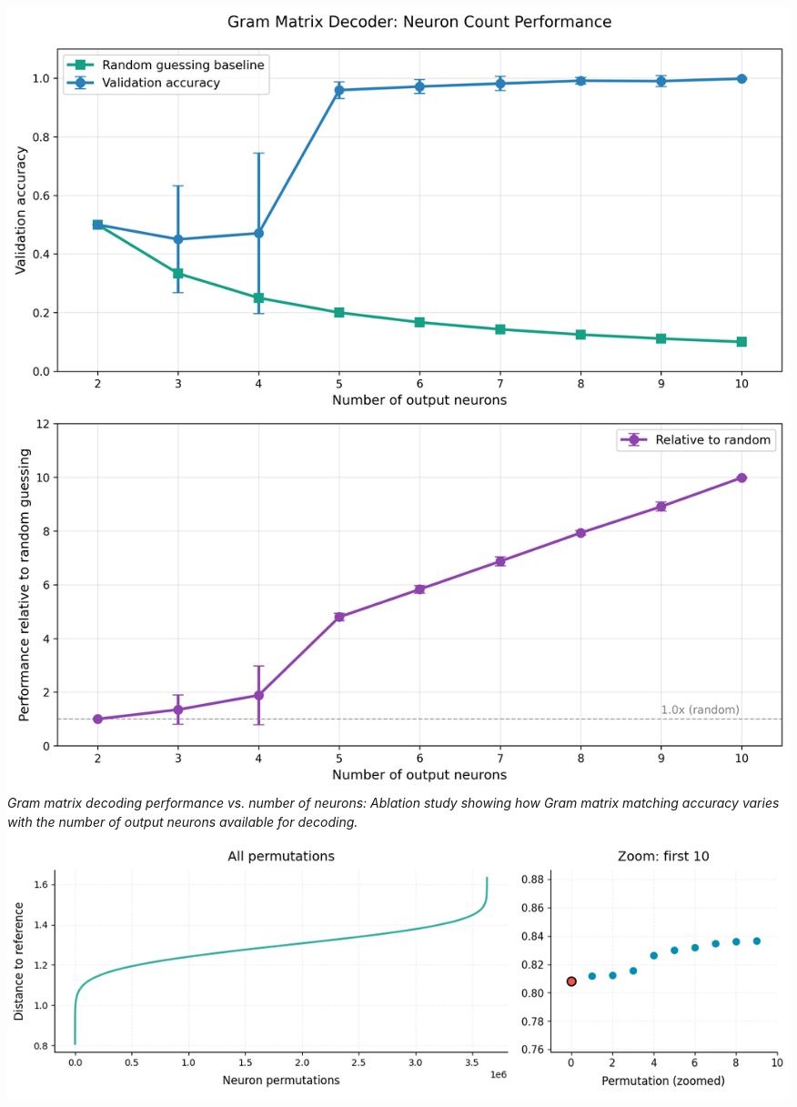 ![Gram matrix neuron ablation](figures/gram_neuron_ablation_plot.png)
_Gram matrix decoding performance vs. number of neurons: Ablation study showing how Gram matrix matching accuracy varies with the number of output neurons available for decoding._

![Permutation distances for no dropout](figures/perm_distances_no_dropout.png)